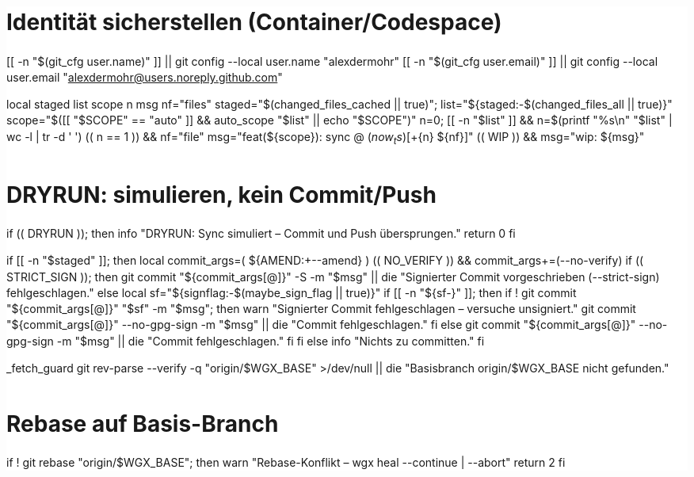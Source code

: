   # Identität sicherstellen (Container/Codespace)
  [[ -n "$(git_cfg user.name)" ]]  || git config --local user.name "alexdermohr"
  [[ -n "$(git_cfg user.email)" ]] || git config --local user.email "alexdermohr@users.noreply.github.com"

  local staged list scope n msg nf="files"
  staged="$(changed_files_cached || true)"; list="${staged:-$(changed_files_all || true)}"
  scope="$([[ "$SCOPE" == "auto" ]] && auto_scope "$list" || echo "$SCOPE")"
  n=0; [[ -n "$list" ]] && n=$(printf "%s\n" "$list" | wc -l | tr -d ' ')
  (( n == 1 )) && nf="file"
  msg="feat(${scope}): sync @ $(now_ts) [+${n} ${nf}]"
  (( WIP )) && msg="wip: ${msg}"

  # DRYRUN: simulieren, kein Commit/Push
  if (( DRYRUN )); then
    info "DRYRUN: Sync simuliert – Commit und Push übersprungen."
    return 0
  fi

  if [[ -n "$staged" ]]; then
    local commit_args=( ${AMEND:+--amend} )
    (( NO_VERIFY )) && commit_args+=(--no-verify)
    if (( STRICT_SIGN )); then
      git commit "${commit_args[@]}" -S -m "$msg" || die "Signierter Commit vorgeschrieben (--strict-sign) fehlgeschlagen."
    else
      local sf="${signflag:-$(maybe_sign_flag || true)}"
      if [[ -n "${sf-}" ]]; then
        if ! git commit "${commit_args[@]}" "$sf" -m "$msg"; then
          warn "Signierter Commit fehlgeschlagen – versuche unsigniert."
          git commit "${commit_args[@]}" --no-gpg-sign -m "$msg" || die "Commit fehlgeschlagen."
        fi
      else
        git commit "${commit_args[@]}" --no-gpg-sign -m "$msg" || die "Commit fehlgeschlagen."
      fi
    fi
  else
    info "Nichts zu committen."
  fi

  _fetch_guard
  git rev-parse --verify -q "origin/$WGX_BASE" >/dev/null || die "Basisbranch origin/$WGX_BASE nicht gefunden."

  # Rebase auf Basis-Branch
  if ! git rebase "origin/$WGX_BASE"; then
    warn "Rebase-Konflikt – wgx heal --continue | --abort"
    return 2
  fi
